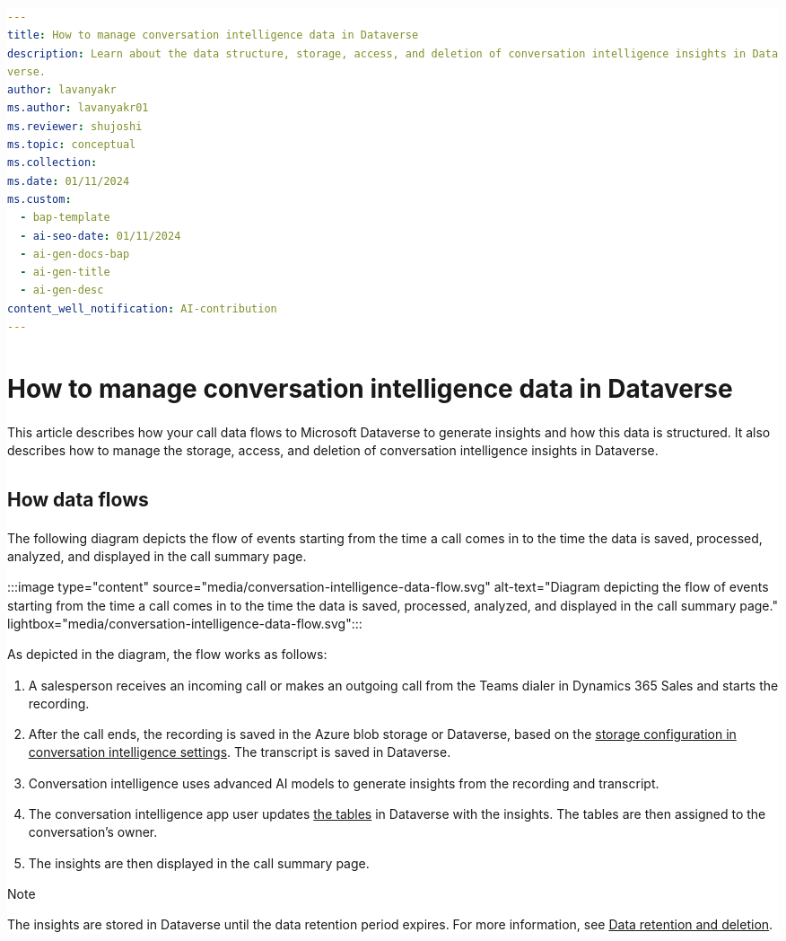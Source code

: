 ```yaml
---
title: How to manage conversation intelligence data in Dataverse
description: Learn about the data structure, storage, access, and deletion of conversation intelligence insights in Dataverse.
author: lavanyakr
ms.author: lavanyakr01
ms.reviewer: shujoshi
ms.topic: conceptual 
ms.collection: 
ms.date: 01/11/2024
ms.custom: 
  - bap-template
  - ai-seo-date: 01/11/2024
  - ai-gen-docs-bap
  - ai-gen-title
  - ai-gen-desc
content_well_notification: AI-contribution
---
```


# How to manage conversation intelligence data in Dataverse

This article describes how your call data flows to Microsoft Dataverse to generate insights and how this data is structured. It also describes how to manage the storage, access, and deletion of conversation intelligence insights in Dataverse.

## How data flows

The following diagram depicts the flow of events starting from the time a call comes in to the time the data is saved, processed, analyzed, and displayed in the call summary page.

:::image type="content" source="media/conversation-intelligence-data-flow.svg" alt-text="Diagram depicting the flow of events starting from the time a call comes in to the time the data is saved, processed, analyzed, and displayed in the call summary page." lightbox="media/conversation-intelligence-data-flow.svg":::

As depicted in the diagram, the flow works as follows:

1. A salesperson receives an incoming call or makes an outgoing call from the Teams dialer in Dynamics 365 Sales and starts the recording.

1. After the call ends, the recording is saved in the Azure blob storage or Dataverse, based on the [storage configuration in conversation intelligence settings](fre-setup-ci-sales-app.md). The transcript is saved in Dataverse.

1. Conversation intelligence uses advanced AI models to generate insights from the recording and transcript.  
1. The conversation intelligence app user updates [the tables](#how-the-data-is-structured-in-dataverse) in Dataverse with the insights. The tables are then assigned to the conversation’s owner.
1. The insights are then displayed in the call summary page. 

> [!NOTE]
> The insights are stored in Dataverse until the data retention period expires. For more information, see [Data retention and deletion](#data-retention-and-deletion).
